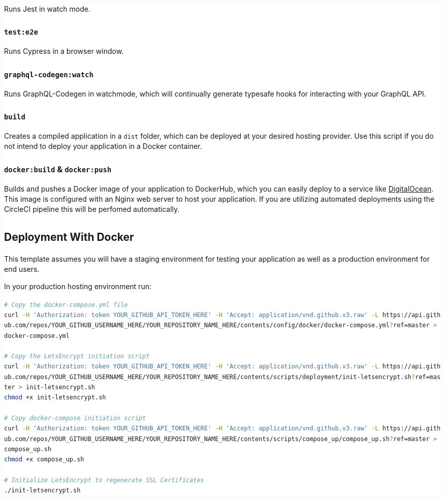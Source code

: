 Runs Jest in watch mode.

### `test:e2e`

Runs Cypress in a browser window.

### `graphql-codegen:watch`

Runs GraphQL-Codegen in watchmode, which will continually generate typesafe hooks for interacting with your GraphQL API.

### `build`

Creates a compiled application in a `dist` folder, which can be deployed at your desired hosting provider. Use this script if you do not intend to deploy your application in a Docker container.

### `docker:build` & `docker:push`

Builds and pushes a Docker image of your application to DockerHub, which you can easily deploy to a service like [DigitalOcean](https://digitalocean.com). This image is configured with an Nginx web server to host your application. If you are utilizing automated deployments using the CircleCI pipeline this will be perfomed automatically.

<a name="deployment"></a>

## Deployment With Docker

This template assumes you will have a staging environment for testing your application as well as a production environment for end users.

In your production hosting environment run:

```sh
# Copy the docker-compose.yml file
curl -H 'Authorization: token YOUR_GITHUB_API_TOKEN_HERE' -H 'Accept: application/vnd.github.v3.raw' -L https://api.github.com/repos/YOUR_GITHUB_USERNAME_HERE/YOUR_REPOSITORY_NAME_HERE/contents/config/docker/docker-compose.yml?ref=master > docker-compose.yml

# Copy the LetsEncrypt initiation script
curl -H 'Authorization: token YOUR_GITHUB_API_TOKEN_HERE' -H 'Accept: application/vnd.github.v3.raw' -L https://api.github.com/repos/YOUR_GITHUB_USERNAME_HERE/YOUR_REPOSITORY_NAME_HERE/contents/scripts/deployment/init-letsencrypt.sh?ref=master > init-letsencrypt.sh
chmod +x init-letsencrypt.sh

# Copy docker-compose initiation script
curl -H 'Authorization: token YOUR_GITHUB_API_TOKEN_HERE' -H 'Accept: application/vnd.github.v3.raw' -L https://api.github.com/repos/YOUR_GITHUB_USERNAME_HERE/YOUR_REPOSITORY_NAME_HERE/contents/scripts/compose_up/compose_up.sh?ref=master > compose_up.sh
chmod +x compose_up.sh

# Initialize LetsEncrypt to regenerate SSL Certificates
./init-letsencrypt.sh
```
